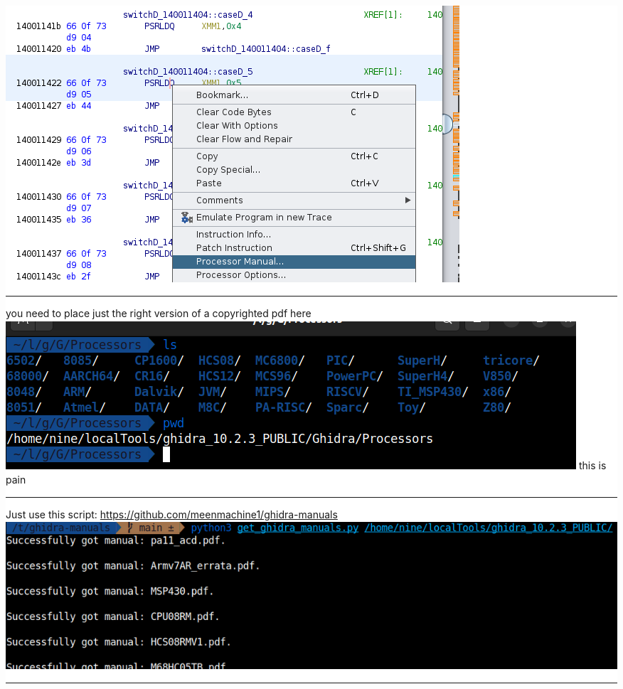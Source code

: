 ![](/talks/2023-04-13-advancedGhidra/cb1b2c1f-f12a-4749-8987-6fd4d92cb349.png)

----

you need to place just the right version of a copyrighted pdf here
![](/talks/2023-04-13-advancedGhidra/6b617302-729b-47fa-8741-ac60a1cb4dad.png)
this is pain

----

Just use this script: https://github.com/meenmachine1/ghidra-manuals
![](/talks/2023-04-13-advancedGhidra/71c120bb-8fb1-4d1c-898e-e92ca3b59bb1.png)

---